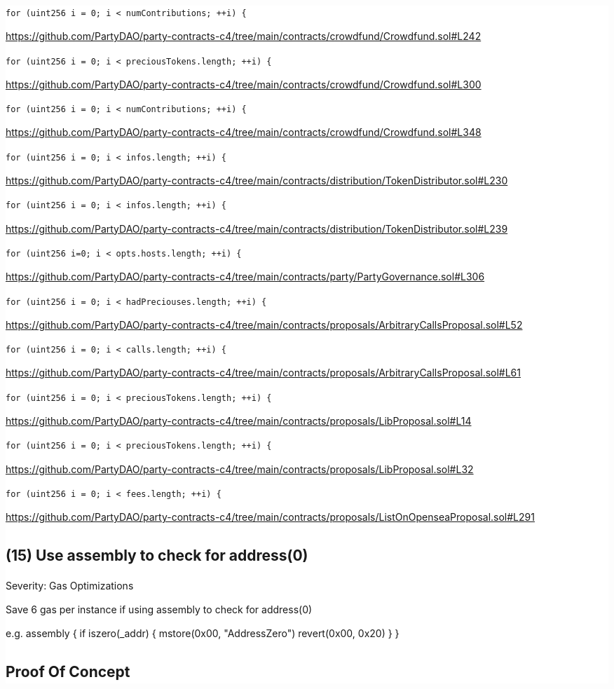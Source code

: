 	for (uint256 i = 0; i < numContributions; ++i) {
https://github.com/PartyDAO/party-contracts-c4/tree/main/contracts/crowdfund/Crowdfund.sol#L242

	for (uint256 i = 0; i < preciousTokens.length; ++i) {
https://github.com/PartyDAO/party-contracts-c4/tree/main/contracts/crowdfund/Crowdfund.sol#L300

	for (uint256 i = 0; i < numContributions; ++i) {
https://github.com/PartyDAO/party-contracts-c4/tree/main/contracts/crowdfund/Crowdfund.sol#L348

	for (uint256 i = 0; i < infos.length; ++i) {
https://github.com/PartyDAO/party-contracts-c4/tree/main/contracts/distribution/TokenDistributor.sol#L230

	for (uint256 i = 0; i < infos.length; ++i) {
https://github.com/PartyDAO/party-contracts-c4/tree/main/contracts/distribution/TokenDistributor.sol#L239

	for (uint256 i=0; i < opts.hosts.length; ++i) {
https://github.com/PartyDAO/party-contracts-c4/tree/main/contracts/party/PartyGovernance.sol#L306

	for (uint256 i = 0; i < hadPreciouses.length; ++i) {
https://github.com/PartyDAO/party-contracts-c4/tree/main/contracts/proposals/ArbitraryCallsProposal.sol#L52

	for (uint256 i = 0; i < calls.length; ++i) {
https://github.com/PartyDAO/party-contracts-c4/tree/main/contracts/proposals/ArbitraryCallsProposal.sol#L61

	for (uint256 i = 0; i < preciousTokens.length; ++i) {
https://github.com/PartyDAO/party-contracts-c4/tree/main/contracts/proposals/LibProposal.sol#L14

	for (uint256 i = 0; i < preciousTokens.length; ++i) {
https://github.com/PartyDAO/party-contracts-c4/tree/main/contracts/proposals/LibProposal.sol#L32

	for (uint256 i = 0; i < fees.length; ++i) {
https://github.com/PartyDAO/party-contracts-c4/tree/main/contracts/proposals/ListOnOpenseaProposal.sol#L291





## (15) Use assembly to check for address(0)

Severity: Gas Optimizations

Save 6 gas per instance if using assembly to check for address(0)

e.g.
assembly {
	if iszero(_addr) {
		mstore(0x00, "AddressZero")
		revert(0x00, 0x20)
	}
}

## Proof Of Concept
